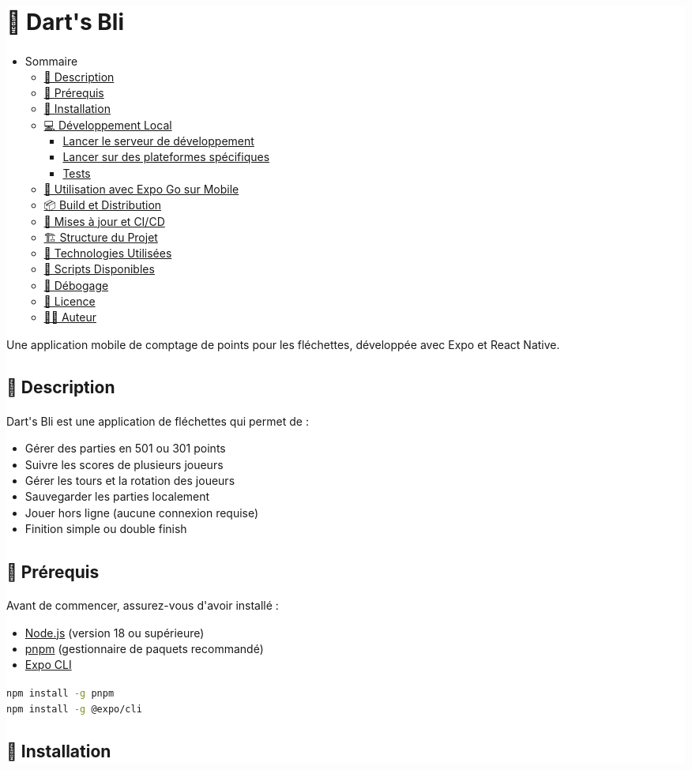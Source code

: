 # 🎯 Dart's Bli

- Sommaire
  - [📱 Description](#description)
  - [🔧 Prérequis](#prerequis)
  - [🚀 Installation](#installation)
  - [💻 Développement Local](#developpement-local)
    - [Lancer le serveur de développement](#lancer-le-serveur-de-developpement)
    - [Lancer sur des plateformes spécifiques](#lancer-sur-des-plateformes-specifiques)
    - [Tests](#tests)
  - [📱 Utilisation avec Expo Go sur Mobile](#utilisation-avec-expo-go-sur-mobile)
  - [📦 Build et Distribution](#build-et-distribution)
  - [🔄 Mises à jour et CI/CD](#mises-a-jour-et-cicd)
  - [🏗️ Structure du Projet](#structure-du-projet)
  - [🔧 Technologies Utilisées](#technologies-utilisees)
  - [📝 Scripts Disponibles](#scripts-disponibles)
  - [🐛 Débogage](#debogage)
  - [📄 Licence](#licence)
  - [👨‍💻 Auteur](#auteur)

Une application mobile de comptage de points pour les fléchettes, développée avec Expo et React Native.

<a id="description"></a>
## 📱 Description

Dart's Bli est une application de fléchettes qui permet de :
- Gérer des parties en 501 ou 301 points
- Suivre les scores de plusieurs joueurs
- Gérer les tours et la rotation des joueurs
- Sauvegarder les parties localement
- Jouer hors ligne (aucune connexion requise)
- Finition simple ou double finish

<a id="prerequis"></a>
## 🔧 Prérequis

Avant de commencer, assurez-vous d'avoir installé :

- [Node.js](https://nodejs.org/) (version 18 ou supérieure)
- [pnpm](https://pnpm.io/) (gestionnaire de paquets recommandé)
- [Expo CLI](https://docs.expo.dev/get-started/installation/)

```bash
npm install -g pnpm
npm install -g @expo/cli
```

<a id="installation"></a>
## 🚀 Installation
